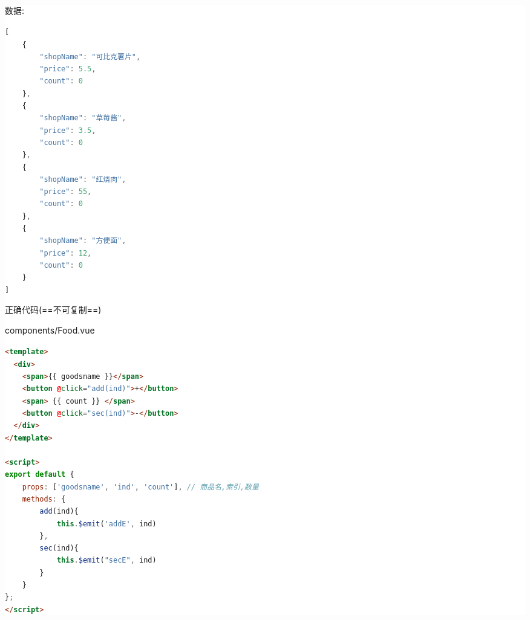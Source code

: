 数据:

```js
[
    {
        "shopName": "可比克薯片",
        "price": 5.5,
        "count": 0
    },
    {
        "shopName": "草莓酱",
        "price": 3.5,
        "count": 0
    },
    {
        "shopName": "红烧肉",
        "price": 55,
        "count": 0
    },
    {
        "shopName": "方便面",
        "price": 12,
        "count": 0
    }
]
```

正确代码(==不可复制==)

components/Food.vue

```html
<template>
  <div>
    <span>{{ goodsname }}</span>
    <button @click="add(ind)">+</button>
    <span> {{ count }} </span>
    <button @click="sec(ind)">-</button>
  </div>
</template>

<script>
export default {
    props: ['goodsname', 'ind', 'count'], // 商品名,索引,数量
    methods: {
        add(ind){
            this.$emit('addE', ind)
        },
        sec(ind){
            this.$emit("secE", ind)
        }
    }
};
</script>
```

